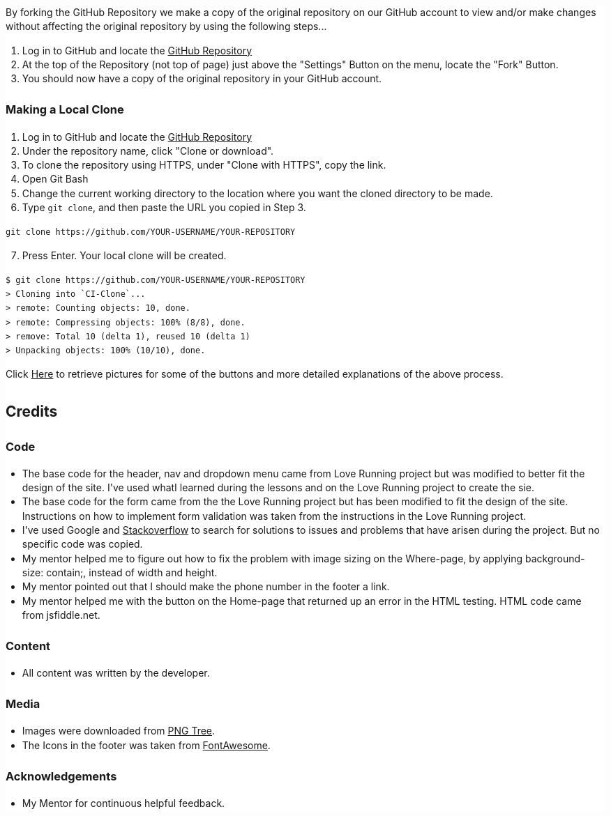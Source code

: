 By forking the GitHub Repository we make a copy of the original repository on our GitHub account to view and/or make changes without affecting the original repository by using the following steps...

1. Log in to GitHub and locate the [GitHub Repository](https://github.com/)
2. At the top of the Repository (not top of page) just above the "Settings" Button on the menu, locate the "Fork" Button.
3. You should now have a copy of the original repository in your GitHub account.

### Making a Local Clone

1. Log in to GitHub and locate the [GitHub Repository](https://github.com/)
2. Under the repository name, click "Clone or download".
3. To clone the repository using HTTPS, under "Clone with HTTPS", copy the link.
4. Open Git Bash
5. Change the current working directory to the location where you want the cloned directory to be made.
6. Type `git clone`, and then paste the URL you copied in Step 3.

```
git clone https://github.com/YOUR-USERNAME/YOUR-REPOSITORY
```

7. Press Enter. Your local clone will be created.

```
$ git clone https://github.com/YOUR-USERNAME/YOUR-REPOSITORY
> Cloning into `CI-Clone`...
> remote: Counting objects: 10, done.
> remote: Compressing objects: 100% (8/8), done.
> remove: Total 10 (delta 1), reused 10 (delta 1)
> Unpacking objects: 100% (10/10), done.
```

Click [Here](https://help.github.com/en/github/creating-cloning-and-archiving-repositories/cloning-a-repository#cloning-a-repository-to-github-desktop) to retrieve pictures for some of the buttons and more detailed explanations of the above process.

## Credits

### Code

- The base code for the header, nav and dropdown menu came from Love Running project but was modified to better fit the design of the site. I've used whatI learned during the lessons and on the Love Running project to create the sie.
- The base code for the form came from the the Love Running project but has been modified to fit the design of the site. Instructions on how to implement form validation was taken from the instructions in the Love Running project.
- I've used Google and [Stackoverflow](<https://stackoverflow.com/>) to search for solutions to issues and problems that have arisen during the project. But no specific code was copied.
- My mentor helped me to figure out how to fix the problem with image sizing on the Where-page, by applying background-size: contain;, instead of width and height.
- My mentor pointed out that I should make the phone number in the footer a link.
- My mentor helped me with the button on the Home-page that returned up an error in the HTML testing. HTML code came from jsfiddle.net.

### Content

- All content was written by the developer.

### Media

- Images were downloaded from [PNG Tree](https://pngtree.com/).
- The Icons in the footer was taken from [FontAwesome](https://fontawesome.com/).

### Acknowledgements

- My Mentor for continuous helpful feedback.
